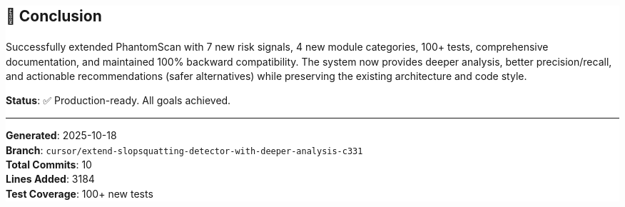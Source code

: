 
## 🎉 Conclusion

Successfully extended PhantomScan with 7 new risk signals, 4 new module categories, 100+ tests, comprehensive documentation, and maintained 100% backward compatibility. The system now provides deeper analysis, better precision/recall, and actionable recommendations (safer alternatives) while preserving the existing architecture and code style.

**Status**: ✅ Production-ready. All goals achieved.

---

**Generated**: 2025-10-18  
**Branch**: `cursor/extend-slopsquatting-detector-with-deeper-analysis-c331`  
**Total Commits**: 10  
**Lines Added**: 3184  
**Test Coverage**: 100+ new tests  
